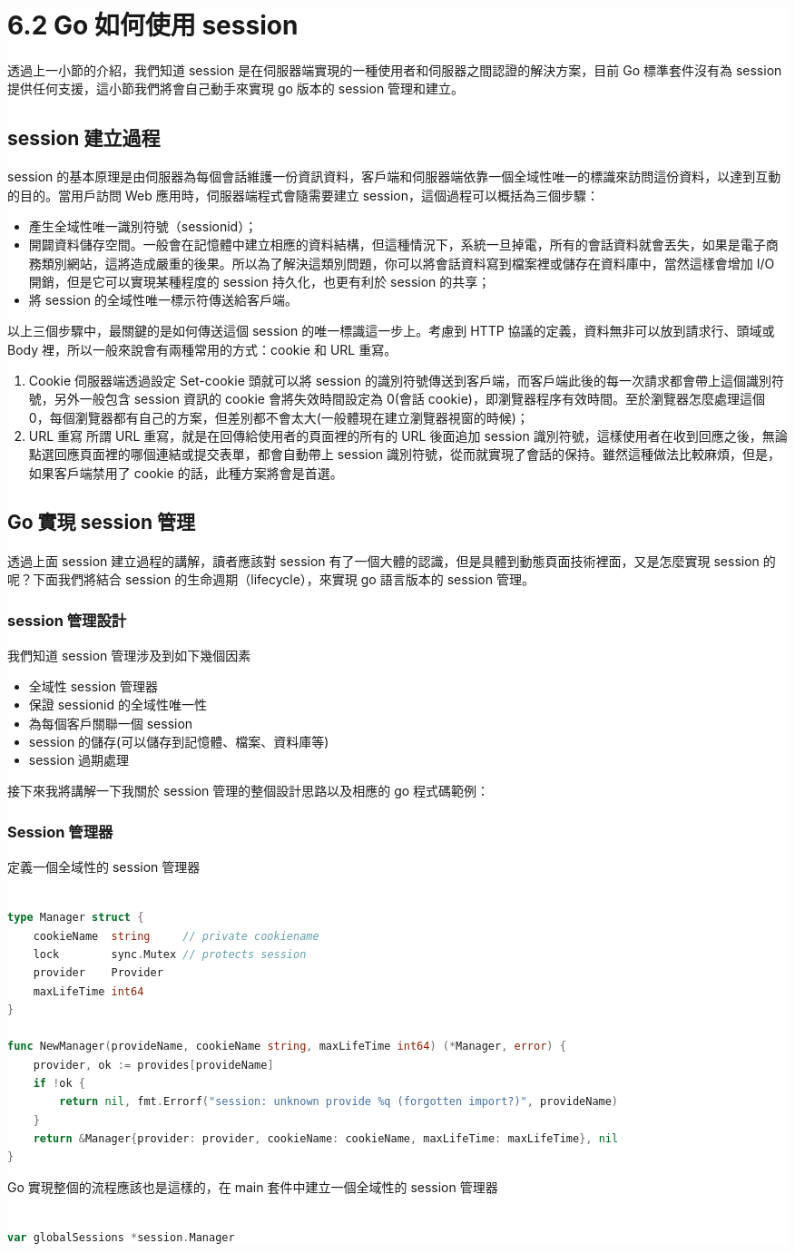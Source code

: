 # 6.2 Go 如何使用 session
透過上一小節的介紹，我們知道 session 是在伺服器端實現的一種使用者和伺服器之間認證的解決方案，目前 Go 標準套件沒有為 session 提供任何支援，這小節我們將會自己動手來實現 go 版本的 session 管理和建立。

## session 建立過程
session 的基本原理是由伺服器為每個會話維護一份資訊資料，客戶端和伺服器端依靠一個全域性唯一的標識來訪問這份資料，以達到互動的目的。當用戶訪問 Web 應用時，伺服器端程式會隨需要建立 session，這個過程可以概括為三個步驟：

- 產生全域性唯一識別符號（sessionid）；
- 開闢資料儲存空間。一般會在記憶體中建立相應的資料結構，但這種情況下，系統一旦掉電，所有的會話資料就會丟失，如果是電子商務類別網站，這將造成嚴重的後果。所以為了解決這類別問題，你可以將會話資料寫到檔案裡或儲存在資料庫中，當然這樣會增加 I/O 開銷，但是它可以實現某種程度的 session 持久化，也更有利於 session 的共享；
- 將 session 的全域性唯一標示符傳送給客戶端。

以上三個步驟中，最關鍵的是如何傳送這個 session 的唯一標識這一步上。考慮到 HTTP 協議的定義，資料無非可以放到請求行、頭域或 Body 裡，所以一般來說會有兩種常用的方式：cookie 和 URL 重寫。

1. Cookie
伺服器端透過設定 Set-cookie 頭就可以將 session 的識別符號傳送到客戶端，而客戶端此後的每一次請求都會帶上這個識別符號，另外一般包含 session 資訊的 cookie 會將失效時間設定為 0(會話 cookie)，即瀏覽器程序有效時間。至於瀏覽器怎麼處理這個 0，每個瀏覽器都有自己的方案，但差別都不會太大(一般體現在建立瀏覽器視窗的時候)；
2. URL 重寫
所謂 URL 重寫，就是在回傳給使用者的頁面裡的所有的 URL 後面追加 session 識別符號，這樣使用者在收到回應之後，無論點選回應頁面裡的哪個連結或提交表單，都會自動帶上 session 識別符號，從而就實現了會話的保持。雖然這種做法比較麻煩，但是，如果客戶端禁用了 cookie 的話，此種方案將會是首選。

## Go 實現 session 管理
透過上面 session 建立過程的講解，讀者應該對 session 有了一個大體的認識，但是具體到動態頁面技術裡面，又是怎麼實現 session 的呢？下面我們將結合 session 的生命週期（lifecycle），來實現 go 語言版本的 session 管理。

### session 管理設計
我們知道 session 管理涉及到如下幾個因素

- 全域性 session 管理器
- 保證 sessionid 的全域性唯一性
- 為每個客戶關聯一個 session
- session 的儲存(可以儲存到記憶體、檔案、資料庫等)
- session 過期處理

接下來我將講解一下我關於 session 管理的整個設計思路以及相應的 go 程式碼範例：

### Session 管理器

定義一個全域性的 session 管理器
```Go

type Manager struct {
	cookieName  string     // private cookiename
	lock        sync.Mutex // protects session
	provider    Provider
	maxLifeTime int64
}

func NewManager(provideName, cookieName string, maxLifeTime int64) (*Manager, error) {
	provider, ok := provides[provideName]
	if !ok {
		return nil, fmt.Errorf("session: unknown provide %q (forgotten import?)", provideName)
	}
	return &Manager{provider: provider, cookieName: cookieName, maxLifeTime: maxLifeTime}, nil
}

```
Go 實現整個的流程應該也是這樣的，在 main 套件中建立一個全域性的 session 管理器
```Go

var globalSessions *session.Manager
```